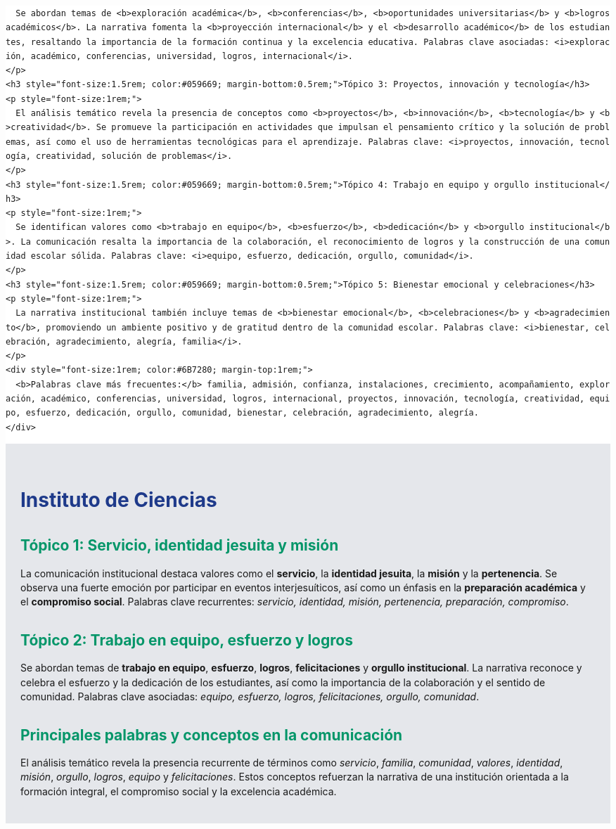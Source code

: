       Se abordan temas de <b>exploración académica</b>, <b>conferencias</b>, <b>oportunidades universitarias</b> y <b>logros académicos</b>. La narrativa fomenta la <b>proyección internacional</b> y el <b>desarrollo académico</b> de los estudiantes, resaltando la importancia de la formación continua y la excelencia educativa. Palabras clave asociadas: <i>exploración, académico, conferencias, universidad, logros, internacional</i>.
    </p>
    <h3 style="font-size:1.5rem; color:#059669; margin-bottom:0.5rem;">Tópico 3: Proyectos, innovación y tecnología</h3>
    <p style="font-size:1rem;">
      El análisis temático revela la presencia de conceptos como <b>proyectos</b>, <b>innovación</b>, <b>tecnología</b> y <b>creatividad</b>. Se promueve la participación en actividades que impulsan el pensamiento crítico y la solución de problemas, así como el uso de herramientas tecnológicas para el aprendizaje. Palabras clave: <i>proyectos, innovación, tecnología, creatividad, solución de problemas</i>.
    </p>
    <h3 style="font-size:1.5rem; color:#059669; margin-bottom:0.5rem;">Tópico 4: Trabajo en equipo y orgullo institucional</h3>
    <p style="font-size:1rem;">
      Se identifican valores como <b>trabajo en equipo</b>, <b>esfuerzo</b>, <b>dedicación</b> y <b>orgullo institucional</b>. La comunicación resalta la importancia de la colaboración, el reconocimiento de logros y la construcción de una comunidad escolar sólida. Palabras clave: <i>equipo, esfuerzo, dedicación, orgullo, comunidad</i>.
    </p>
    <h3 style="font-size:1.5rem; color:#059669; margin-bottom:0.5rem;">Tópico 5: Bienestar emocional y celebraciones</h3>
    <p style="font-size:1rem;">
      La narrativa institucional también incluye temas de <b>bienestar emocional</b>, <b>celebraciones</b> y <b>agradecimiento</b>, promoviendo un ambiente positivo y de gratitud dentro de la comunidad escolar. Palabras clave: <i>bienestar, celebración, agradecimiento, alegría, familia</i>.
    </p>
    <div style="font-size:1rem; color:#6B7280; margin-top:1rem;">
      <b>Palabras clave más frecuentes:</b> familia, admisión, confianza, instalaciones, crecimiento, acompañamiento, exploración, académico, conferencias, universidad, logros, internacional, proyectos, innovación, tecnología, creatividad, equipo, esfuerzo, dedicación, orgullo, comunidad, bienestar, celebración, agradecimiento, alegría.
    </div>
  </div>

  <div class="card" style="background: #E5E7EB; padding: 1.5rem;">
    <h2 style="font-size:2rem; color:#1E3A8A; margin-bottom:0.75rem;">Instituto de Ciencias</h2>
    <h3 style="font-size:1.5rem; color:#059669; margin-bottom:0.5rem;">Tópico 1: Servicio, identidad jesuita y misión</h3>
    <p style="font-size:1rem;">
      La comunicación institucional destaca valores como el <b>servicio</b>, la <b>identidad jesuita</b>, la <b>misión</b> y la <b>pertenencia</b>. Se observa una fuerte emoción por participar en eventos interjesuíticos, así como un énfasis en la <b>preparación académica</b> y el <b>compromiso social</b>. Palabras clave recurrentes: <i>servicio, identidad, misión, pertenencia, preparación, compromiso</i>.
    </p>
    <h3 style="font-size:1.5rem; color:#059669; margin-bottom:0.5rem;">Tópico 2: Trabajo en equipo, esfuerzo y logros</h3>
    <p style="font-size:1rem;">
      Se abordan temas de <b>trabajo en equipo</b>, <b>esfuerzo</b>, <b>logros</b>, <b>felicitaciones</b> y <b>orgullo institucional</b>. La narrativa reconoce y celebra el esfuerzo y la dedicación de los estudiantes, así como la importancia de la colaboración y el sentido de comunidad. Palabras clave asociadas: <i>equipo, esfuerzo, logros, felicitaciones, orgullo, comunidad</i>.
    </p>
    <h3 style="font-size:1.5rem; color:#059669; margin-bottom:0.5rem;">Principales palabras y conceptos en la comunicación</h3>
    <p style="font-size:1rem;">
      El análisis temático revela la presencia recurrente de términos como <i>servicio</i>, <i>familia</i>, <i>comunidad</i>, <i>valores</i>, <i>identidad</i>, <i>misión</i>, <i>orgullo</i>, <i>logros</i>, <i>equipo</i> y <i>felicitaciones</i>. Estos conceptos refuerzan la narrativa de una institución orientada a la formación integral, el compromiso social y la excelencia académica.